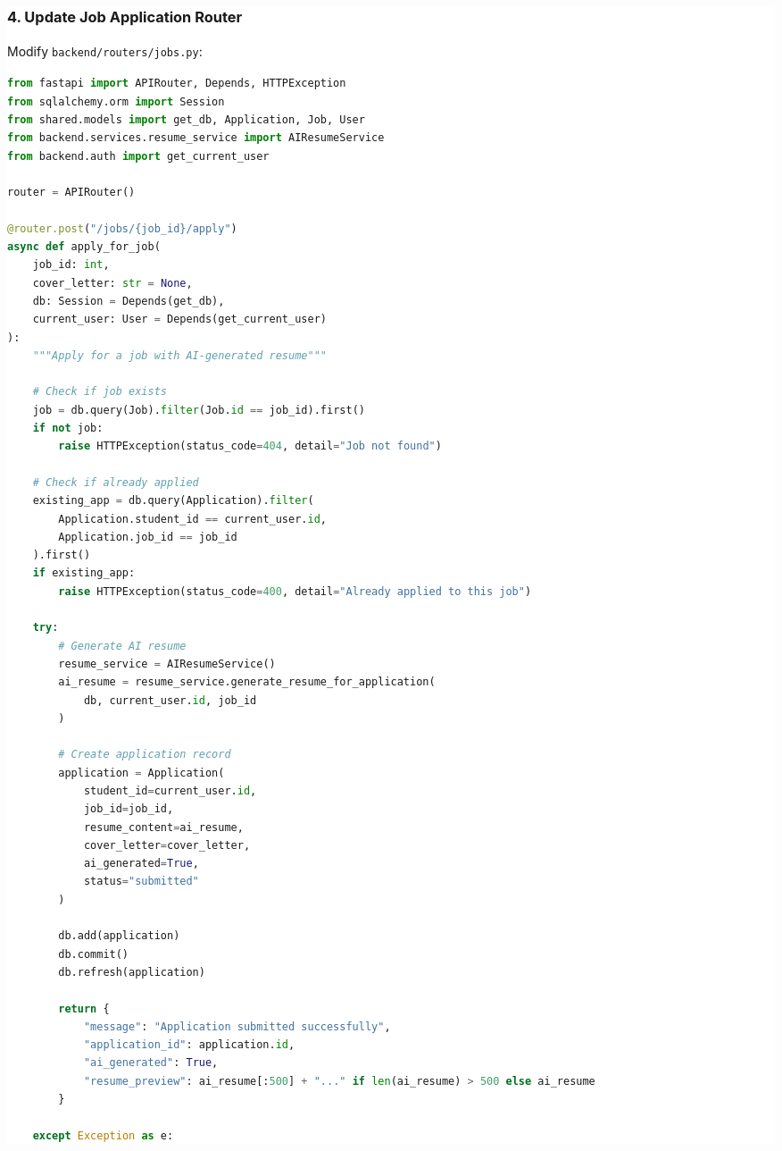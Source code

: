 ### 4. Update Job Application Router

Modify `backend/routers/jobs.py`:

```python
from fastapi import APIRouter, Depends, HTTPException
from sqlalchemy.orm import Session
from shared.models import get_db, Application, Job, User
from backend.services.resume_service import AIResumeService
from backend.auth import get_current_user

router = APIRouter()

@router.post("/jobs/{job_id}/apply")
async def apply_for_job(
    job_id: int,
    cover_letter: str = None,
    db: Session = Depends(get_db),
    current_user: User = Depends(get_current_user)
):
    """Apply for a job with AI-generated resume"""
    
    # Check if job exists
    job = db.query(Job).filter(Job.id == job_id).first()
    if not job:
        raise HTTPException(status_code=404, detail="Job not found")
    
    # Check if already applied
    existing_app = db.query(Application).filter(
        Application.student_id == current_user.id,
        Application.job_id == job_id
    ).first()
    if existing_app:
        raise HTTPException(status_code=400, detail="Already applied to this job")
    
    try:
        # Generate AI resume
        resume_service = AIResumeService()
        ai_resume = resume_service.generate_resume_for_application(
            db, current_user.id, job_id
        )
        
        # Create application record
        application = Application(
            student_id=current_user.id,
            job_id=job_id,
            resume_content=ai_resume,
            cover_letter=cover_letter,
            ai_generated=True,
            status="submitted"
        )
        
        db.add(application)
        db.commit()
        db.refresh(application)
        
        return {
            "message": "Application submitted successfully",
            "application_id": application.id,
            "ai_generated": True,
            "resume_preview": ai_resume[:500] + "..." if len(ai_resume) > 500 else ai_resume
        }
        
    except Exception as e:
```